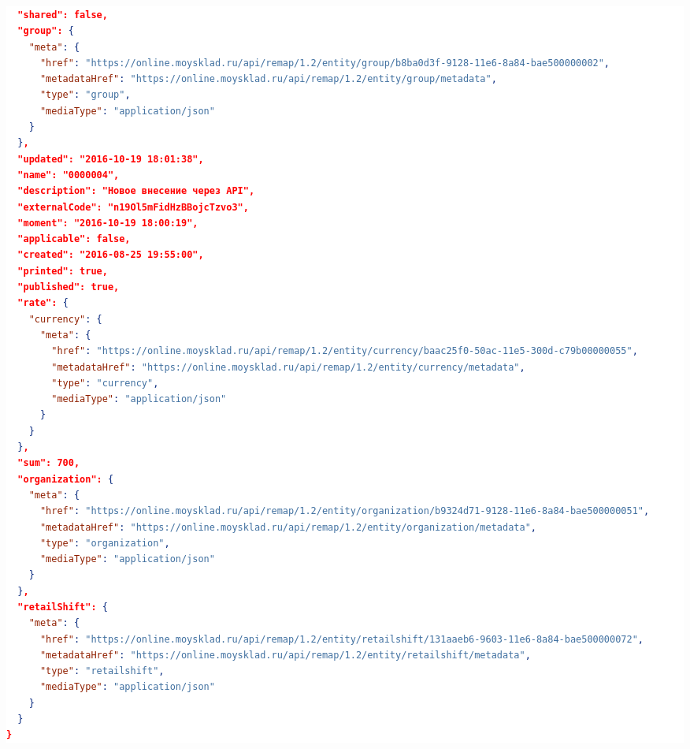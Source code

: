 ```json
  "shared": false,
  "group": {
    "meta": {
      "href": "https://online.moysklad.ru/api/remap/1.2/entity/group/b8ba0d3f-9128-11e6-8a84-bae500000002",
      "metadataHref": "https://online.moysklad.ru/api/remap/1.2/entity/group/metadata",
      "type": "group",
      "mediaType": "application/json"
    }
  },
  "updated": "2016-10-19 18:01:38",
  "name": "0000004",
  "description": "Новое внесение через API",
  "externalCode": "n19Ol5mFidHzBBojcTzvo3",
  "moment": "2016-10-19 18:00:19",
  "applicable": false,
  "created": "2016-08-25 19:55:00",
  "printed": true,
  "published": true,
  "rate": {
    "currency": {
      "meta": {
        "href": "https://online.moysklad.ru/api/remap/1.2/entity/currency/baac25f0-50ac-11e5-300d-c79b00000055",
        "metadataHref": "https://online.moysklad.ru/api/remap/1.2/entity/currency/metadata",
        "type": "currency",
        "mediaType": "application/json"
      }
    }
  },
  "sum": 700,
  "organization": {
    "meta": {
      "href": "https://online.moysklad.ru/api/remap/1.2/entity/organization/b9324d71-9128-11e6-8a84-bae500000051",
      "metadataHref": "https://online.moysklad.ru/api/remap/1.2/entity/organization/metadata",
      "type": "organization",
      "mediaType": "application/json"
    }
  },
  "retailShift": {
    "meta": {
      "href": "https://online.moysklad.ru/api/remap/1.2/entity/retailshift/131aaeb6-9603-11e6-8a84-bae500000072",
      "metadataHref": "https://online.moysklad.ru/api/remap/1.2/entity/retailshift/metadata",
      "type": "retailshift",
      "mediaType": "application/json"
    }
  }
}
```
